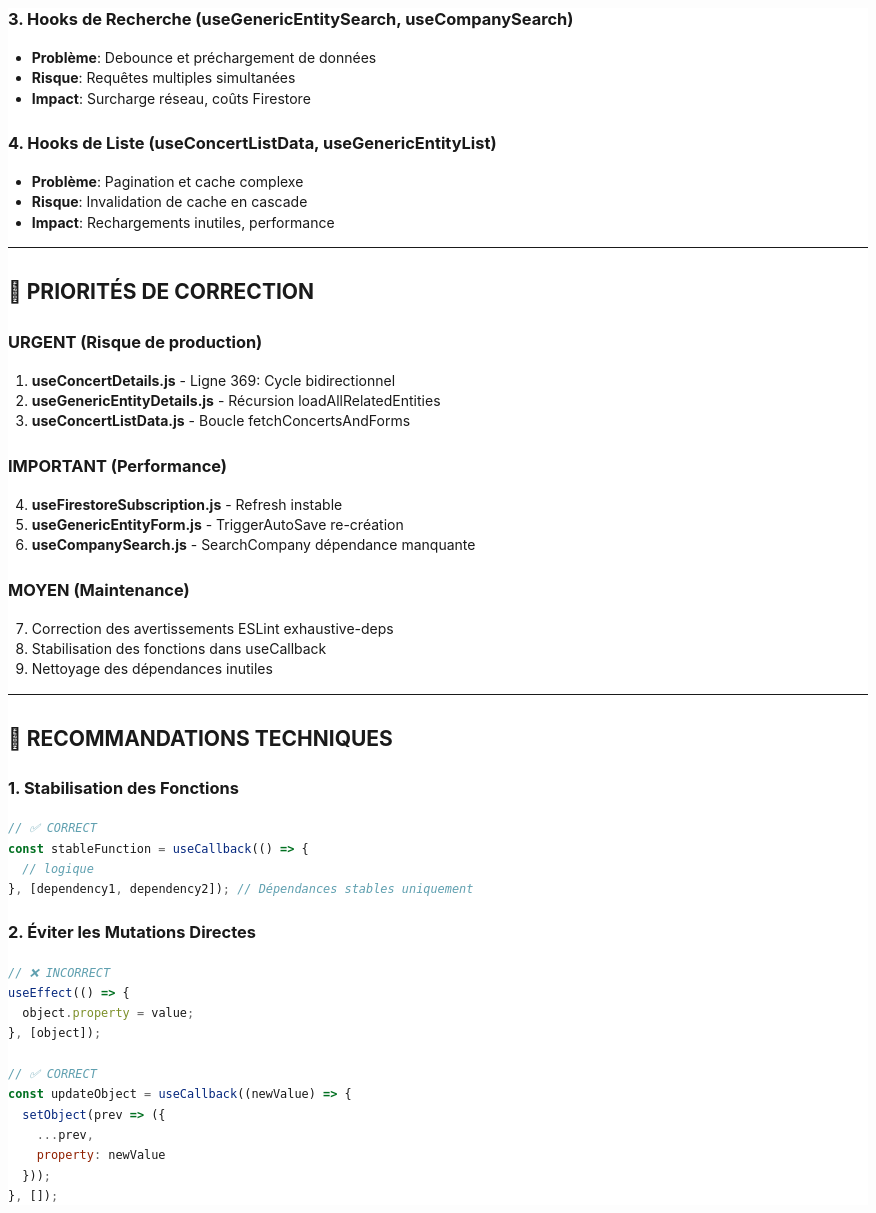 ### 3. **Hooks de Recherche** (useGenericEntitySearch, useCompanySearch)
- **Problème**: Debounce et préchargement de données
- **Risque**: Requêtes multiples simultanées
- **Impact**: Surcharge réseau, coûts Firestore

### 4. **Hooks de Liste** (useConcertListData, useGenericEntityList)
- **Problème**: Pagination et cache complexe
- **Risque**: Invalidation de cache en cascade
- **Impact**: Rechargements inutiles, performance

---

## 🚨 PRIORITÉS DE CORRECTION

### URGENT (Risque de production)
1. **useConcertDetails.js** - Ligne 369: Cycle bidirectionnel
2. **useGenericEntityDetails.js** - Récursion loadAllRelatedEntities
3. **useConcertListData.js** - Boucle fetchConcertsAndForms

### IMPORTANT (Performance)
4. **useFirestoreSubscription.js** - Refresh instable
5. **useGenericEntityForm.js** - TriggerAutoSave re-création
6. **useCompanySearch.js** - SearchCompany dépendance manquante

### MOYEN (Maintenance)
7. Correction des avertissements ESLint exhaustive-deps
8. Stabilisation des fonctions dans useCallback
9. Nettoyage des dépendances inutiles

---

## 🔧 RECOMMANDATIONS TECHNIQUES

### 1. Stabilisation des Fonctions
```javascript
// ✅ CORRECT
const stableFunction = useCallback(() => {
  // logique
}, [dependency1, dependency2]); // Dépendances stables uniquement
```

### 2. Éviter les Mutations Directes
```javascript
// ❌ INCORRECT
useEffect(() => {
  object.property = value;
}, [object]);

// ✅ CORRECT
const updateObject = useCallback((newValue) => {
  setObject(prev => ({
    ...prev,
    property: newValue
  }));
}, []);
```
